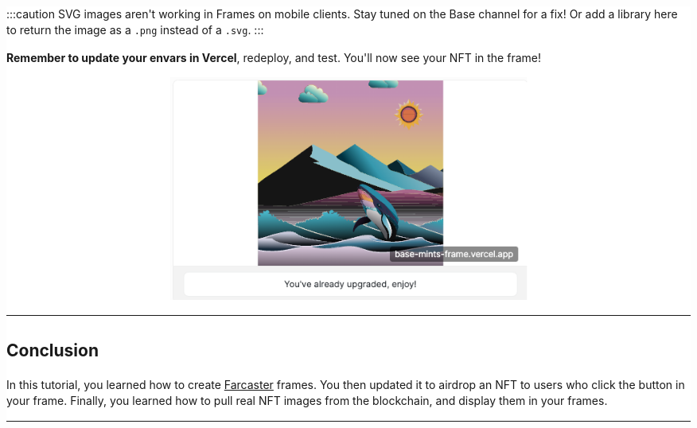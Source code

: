 :::caution
SVG images aren't working in Frames on mobile clients. Stay tuned on the Base channel for a fix! Or add a library here to return the image as a `.png` instead of a `.svg`.
:::

**Remember to update your envars in Vercel**, redeploy, and test. You'll now see your NFT in the frame!

![Real NFT](../../../../assets/images/frames/real-nft.png)

---

## Conclusion

In this tutorial, you learned how to create [Farcaster] frames. You then updated it to airdrop an NFT to users who click the button in your frame. Finally, you learned how to pull real NFT images from the blockchain, and display them in your frames.

---

[Base Learn]: https://docs.base.org/base-learn/docs/welcome
[ERC-721 Tokens]: https://docs.base.org/base-learn/docs/erc-721-token/erc-721-standard-video
[testnet version of Opensea]: https://testnets.opensea.io/
[Farcaster]: https://www.farcaster.xyz/
[a-frame-in-100-lines]: https://github.com/Zizzamia/a-frame-in-100-lines
[OnchainKit]: https://onchainkit.xyz/?utm_source=basedocs&utm_medium=tutorials&campaign=farcaster-frames-nft-minting
[Vercel]: https://vercel.com
[Frame Validator]: https://warpcast.com/~/developers/frames
[Base channel]: https://warpcast.com/~/channel/base
[Onchain NFTs]: ./simple-onchain-nfts
[Frames]: https://warpcast.notion.site/Farcaster-Frames-4bd47fe97dc74a42a48d3a234636d8c5
[viem]: https://viem.sh/
[BaseScan]: https://basescan.org/
[Land, Sea, and Sky]: https://github.com/base-org/land-sea-and-sky
[transaction in a frame]: /tutorials/farcaster-frames-transactions
